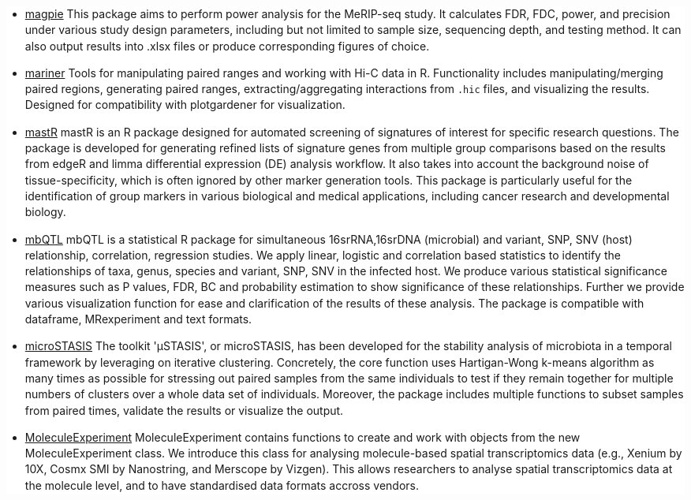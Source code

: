 - [magpie](/packages/magpie) This package aims to perform power
  analysis for the MeRIP-seq study. It calculates FDR, FDC, power,
  and precision under various study design parameters, including but
  not limited to sample size, sequencing depth, and testing method.
  It can also output results into .xlsx files or produce
  corresponding figures of choice.

- [mariner](/packages/mariner) Tools for manipulating paired ranges
  and working with Hi-C data in R. Functionality includes
  manipulating/merging paired regions, generating paired ranges,
  extracting/aggregating interactions from `.hic` files, and
  visualizing the results. Designed for compatibility with
  plotgardener for visualization.

- [mastR](/packages/mastR) mastR is an R package designed for
  automated screening of signatures of interest for specific research
  questions. The package is developed for generating refined lists of
  signature genes from multiple group comparisons based on the
  results from edgeR and limma differential expression (DE) analysis
  workflow. It also takes into account the background noise of
  tissue-specificity, which is often ignored by other marker
  generation tools. This package is particularly useful for the
  identification of group markers in various biological and medical
  applications, including cancer research and developmental biology.

- [mbQTL](/packages/mbQTL) mbQTL is a statistical R package for
  simultaneous 16srRNA,16srDNA (microbial) and variant, SNP, SNV
  (host) relationship, correlation, regression studies. We apply
  linear, logistic and correlation based statistics to identify the
  relationships of taxa, genus, species and variant, SNP, SNV in the
  infected host. We produce various statistical significance measures
  such as P values, FDR, BC and probability estimation to show
  significance of these relationships. Further we provide various
  visualization function for ease and clarification of the results of
  these analysis. The package is compatible with dataframe,
  MRexperiment and text formats.

- [microSTASIS](/packages/microSTASIS) The toolkit 'µSTASIS', or
  microSTASIS, has been developed for the stability analysis of
  microbiota in a temporal framework by leveraging on iterative
  clustering. Concretely, the core function uses Hartigan-Wong
  k-means algorithm as many times as possible for stressing out
  paired samples from the same individuals to test if they remain
  together for multiple numbers of clusters over a whole data set of
  individuals. Moreover, the package includes multiple functions to
  subset samples from paired times, validate the results or visualize
  the output.

- [MoleculeExperiment](/packages/MoleculeExperiment)
  MoleculeExperiment contains functions to create and work with
  objects from the new MoleculeExperiment class. We introduce this
  class for analysing molecule-based spatial transcriptomics data
  (e.g., Xenium by 10X, Cosmx SMI by Nanostring, and Merscope by
  Vizgen). This allows researchers to analyse spatial transcriptomics
  data at the molecule level, and to have standardised data formats
  accross vendors.

